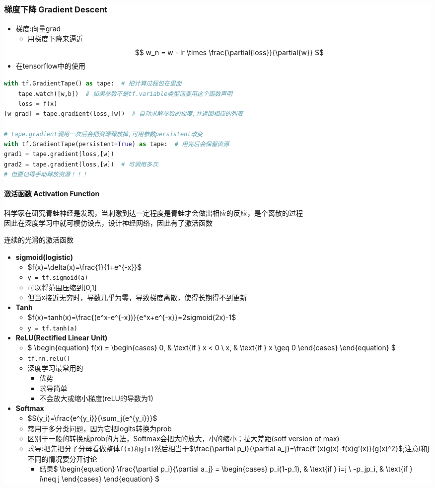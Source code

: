 
### 梯度下降 Gradient Descent

- 梯度:向量grad
    - 用梯度下降来逼近
$$ w_n = w - lr \times \frac{\partial{loss}}{\partial{w}} $$
- 在tensorflow中的使用

``` python 
with tf.GradientTape() as tape:  # 把计算过程包在里面
    tape.watch([w,b])  # 如果参数不是tf.variable类型话要用这个函数声明
    loss = f(x)
[w_grad] = tape.gradient(loss,[w])  # 自动求解参数的梯度,并返回相应的列表

# tape.gradient调用一次后会把资源释放掉,可用参数persistent改变
with tf.GradientTape(persistent=True) as tape:  # 用完后会保留资源
grad1 = tape.gradient(loss,[w]) 
grad2 = tape.gradient(loss,[w])  # 可调用多次
# 但要记得手动释放资源！！！
```


#### 激活函数 Activation Function
科学家在研究青蛙神经是发现，当刺激到达一定程度是青蛙才会做出相应的反应，是个离散的过程  
因此在深度学习中就可模仿设点，设计神经网络，因此有了激活函数  


连续的光滑的激活函数
- **sigmoid(logistic)**
    - $f(x)=\delta(x)=\frac{1}{1+e^{-x}}$
    - `y = tf.sigmoid(a)`
    - 可以将范围压缩到[0,1]
    - 但当x接近无穷时，导数几乎为零，导致梯度离散，使得长期得不到更新
- **Tanh**
    - $f(x)=tanh(x)=\frac{(e^x-e^{-x})}{e^x+e^{-x}}=2sigmoid(2x)-1$
    - `y = tf.tanh(a)`
- **ReLU(Rectified Linear Unit)**
    -   $
        \begin{equation}
        f(x) = \begin{cases}
        0, & \text{if } x < 0  \\
        x, & \text{if } x \geq 0 
        \end{cases}
        \end{equation}
        $
    - `tf.nn.relu()`
    - 深度学习最常用的
        - 优势
        - 求导简单
        - 不会放大或缩小梯度(reLU的导数为1)
- **Softmax**
    - $S(y_i)=\frac{e^{y_i}}{\sum_j{e^{y_i}}}$
    - 常用于多分类问题，因为它把logits转换为prob
    - 区别于一般的转换成prob的方法，Softmax会把大的放大，小的缩小；拉大差距(sotf version of max)
    - 求导:把先把分子分母看做整体`f(x)和g(x)`然后相当于$\frac{\partial p_i}{\partial a_j}=\frac{f'(x)g(x)-f(x)g'(x)}{g(x)^2}$;注意i和j不同的情况要分开讨论
        - 结果$
        \begin{equation}
        \frac{\partial p_i}{\partial a_j} = \begin{cases}
        p_i(1-p_1), & \text{if } i=j  \\
        -p_jp_i, & \text{if } i\neq j 
        \end{cases}
        \end{equation}
        $

